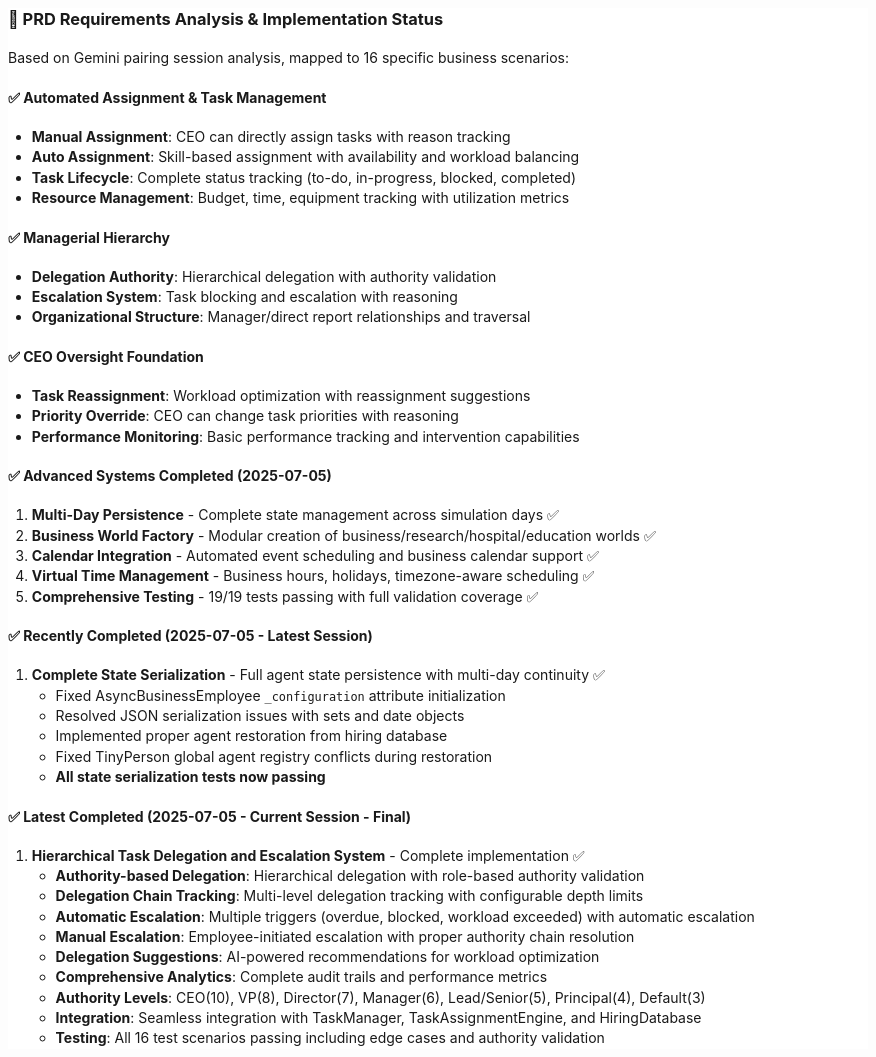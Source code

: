 ### 🎯 PRD Requirements Analysis & Implementation Status

Based on Gemini pairing session analysis, mapped to 16 specific business scenarios:

#### ✅ Automated Assignment & Task Management
- **Manual Assignment**: CEO can directly assign tasks with reason tracking
- **Auto Assignment**: Skill-based assignment with availability and workload balancing
- **Task Lifecycle**: Complete status tracking (to-do, in-progress, blocked, completed)
- **Resource Management**: Budget, time, equipment tracking with utilization metrics

#### ✅ Managerial Hierarchy  
- **Delegation Authority**: Hierarchical delegation with authority validation
- **Escalation System**: Task blocking and escalation with reasoning
- **Organizational Structure**: Manager/direct report relationships and traversal

#### ✅ CEO Oversight Foundation
- **Task Reassignment**: Workload optimization with reassignment suggestions
- **Priority Override**: CEO can change task priorities with reasoning
- **Performance Monitoring**: Basic performance tracking and intervention capabilities

#### ✅ Advanced Systems Completed (2025-07-05)

1. **Multi-Day Persistence** - Complete state management across simulation days ✅
2. **Business World Factory** - Modular creation of business/research/hospital/education worlds ✅
3. **Calendar Integration** - Automated event scheduling and business calendar support ✅
4. **Virtual Time Management** - Business hours, holidays, timezone-aware scheduling ✅
5. **Comprehensive Testing** - 19/19 tests passing with full validation coverage ✅

#### ✅ Recently Completed (2025-07-05 - Latest Session)

1. **Complete State Serialization** - Full agent state persistence with multi-day continuity ✅
   - Fixed AsyncBusinessEmployee `_configuration` attribute initialization
   - Resolved JSON serialization issues with sets and date objects
   - Implemented proper agent restoration from hiring database
   - Fixed TinyPerson global agent registry conflicts during restoration
   - **All state serialization tests now passing**

#### ✅ Latest Completed (2025-07-05 - Current Session - Final)

1. **Hierarchical Task Delegation and Escalation System** - Complete implementation ✅
   - **Authority-based Delegation**: Hierarchical delegation with role-based authority validation
   - **Delegation Chain Tracking**: Multi-level delegation tracking with configurable depth limits
   - **Automatic Escalation**: Multiple triggers (overdue, blocked, workload exceeded) with automatic escalation
   - **Manual Escalation**: Employee-initiated escalation with proper authority chain resolution
   - **Delegation Suggestions**: AI-powered recommendations for workload optimization
   - **Comprehensive Analytics**: Complete audit trails and performance metrics
   - **Authority Levels**: CEO(10), VP(8), Director(7), Manager(6), Lead/Senior(5), Principal(4), Default(3)
   - **Integration**: Seamless integration with TaskManager, TaskAssignmentEngine, and HiringDatabase
   - **Testing**: All 16 test scenarios passing including edge cases and authority validation
